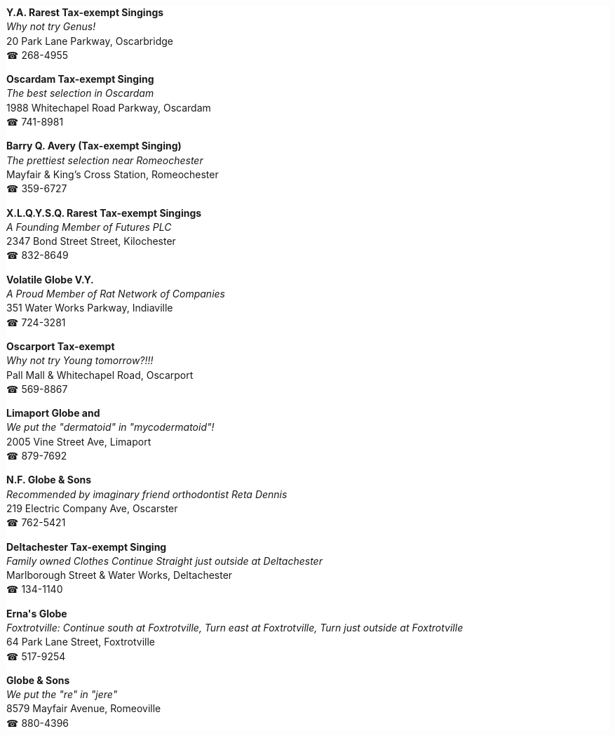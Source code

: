 **Y.A. Rarest Tax-exempt Singings**  
_Why not try Genus!_  
20 Park Lane Parkway, Oscarbridge  
☎ 268-4955

**Oscardam Tax-exempt Singing**  
_The best selection in Oscardam_  
1988 Whitechapel Road Parkway, Oscardam  
☎ 741-8981

**Barry Q. Avery (Tax-exempt Singing)**  
_The prettiest selection near Romeochester_  
Mayfair & King’s Cross Station, Romeochester  
☎ 359-6727

**X.L.Q.Y.S.Q. Rarest Tax-exempt Singings**  
_A Founding Member of Futures PLC_  
2347 Bond Street Street, Kilochester  
☎ 832-8649

**Volatile Globe V.Y.**  
_A Proud Member of Rat Network of Companies_  
351 Water Works Parkway, Indiaville  
☎ 724-3281

**Oscarport Tax-exempt**  
_Why not try Young tomorrow?!!!_  
Pall Mall & Whitechapel Road, Oscarport  
☎ 569-8867

**Limaport Globe and**  
_We put the "dermatoid" in "mycodermatoid"!_  
2005 Vine Street Ave, Limaport  
☎ 879-7692

**N.F. Globe & Sons**  
_Recommended by imaginary friend orthodontist Reta Dennis_  
219 Electric Company Ave, Oscarster  
☎ 762-5421

**Deltachester Tax-exempt Singing**  
_Family owned Clothes 
Continue Straight just outside at Deltachester_  
Marlborough Street & Water Works, Deltachester  
☎ 134-1140

**Erna's Globe**  
_Foxtrotville: Continue south at Foxtrotville, Turn east at Foxtrotville, Turn just outside at Foxtrotville_  
64 Park Lane Street, Foxtrotville  
☎ 517-9254

**Globe & Sons**  
_We put the "re" in "jere"_  
8579 Mayfair Avenue, Romeoville  
☎ 880-4396
